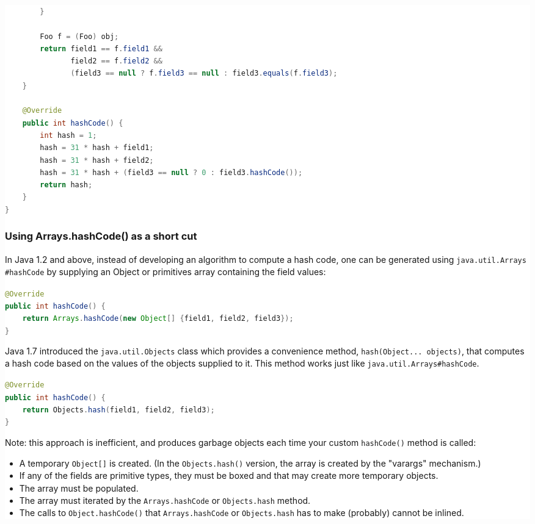 ```java
        }

        Foo f = (Foo) obj;
        return field1 == f.field1 &&
               field2 == f.field2 &&
               (field3 == null ? f.field3 == null : field3.equals(f.field3);
    }

    @Override
    public int hashCode() {
        int hash = 1;
        hash = 31 * hash + field1;
        hash = 31 * hash + field2;
        hash = 31 * hash + (field3 == null ? 0 : field3.hashCode());
        return hash;
    }
}

```

### Using Arrays.hashCode() as a short cut

In Java 1.2 and above, instead of developing an algorithm to compute a hash code, one can be generated using `java.util.Arrays#hashCode` by supplying an Object or primitives array containing the field values:

```java
@Override
public int hashCode() {
    return Arrays.hashCode(new Object[] {field1, field2, field3});
}

```

Java 1.7 introduced the `java.util.Objects` class which provides a convenience method, `hash(Object... objects)`, that computes a hash code based on the values of the objects supplied to it. This method works just like `java.util.Arrays#hashCode`.

```java
@Override
public int hashCode() {
    return Objects.hash(field1, field2, field3);
}

```

Note: this approach is inefficient, and produces garbage objects each time your custom `hashCode()` method is called:

- A temporary `Object[]` is created.  (In the `Objects.hash()` version, the array is created by the "varargs" mechanism.)
- If any of the fields are primitive types, they must be boxed and that may create more temporary objects.
- The array must be populated.
- The array must iterated by the `Arrays.hashCode` or `Objects.hash` method.
- The calls to `Object.hashCode()` that `Arrays.hashCode` or `Objects.hash`  has to make (probably) cannot be inlined.
